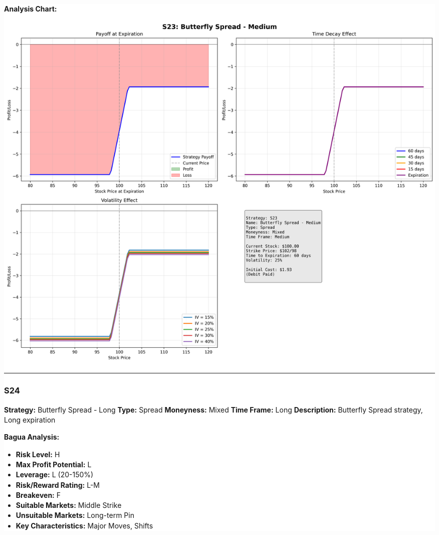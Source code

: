 **Analysis Chart:**

![S23 Analysis](strategy_plot/S23_analysis.png)

---

### S24

**Strategy:** Butterfly Spread - Long
**Type:** Spread
**Moneyness:** Mixed
**Time Frame:** Long
**Description:** Butterfly Spread strategy, Long expiration

**Bagua Analysis:**
- **Risk Level:** H
- **Max Profit Potential:** L
- **Leverage:** L (20-150%)
- **Risk/Reward Rating:** L-M
- **Breakeven:** F
- **Suitable Markets:** Middle Strike
- **Unsuitable Markets:** Long-term Pin
- **Key Characteristics:** Major Moves, Shifts
